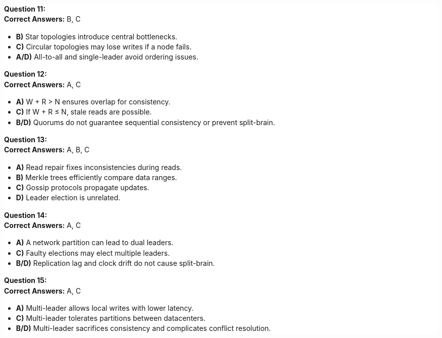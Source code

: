 **Question 11:**  
**Correct Answers:** B, C  
- **B)** Star topologies introduce central bottlenecks.  
- **C)** Circular topologies may lose writes if a node fails.  
- **A/D)** All-to-all and single-leader avoid ordering issues.  

**Question 12:**  
**Correct Answers:** A, C  
- **A)** W + R > N ensures overlap for consistency.  
- **C)** If W + R ≤ N, stale reads are possible.  
- **B/D)** Quorums do not guarantee sequential consistency or prevent split-brain.  

**Question 13:**  
**Correct Answers:** A, B, C  
- **A)** Read repair fixes inconsistencies during reads.  
- **B)** Merkle trees efficiently compare data ranges.  
- **C)** Gossip protocols propagate updates.  
- **D)** Leader election is unrelated.  

**Question 14:**  
**Correct Answers:** A, C  
- **A)** A network partition can lead to dual leaders.  
- **C)** Faulty elections may elect multiple leaders.  
- **B/D)** Replication lag and clock drift do not cause split-brain.  

**Question 15:**  
**Correct Answers:** A, C  
- **A)** Multi-leader allows local writes with lower latency.  
- **C)** Multi-leader tolerates partitions between datacenters.  
- **B/D)** Multi-leader sacrifices consistency and complicates conflict resolution.